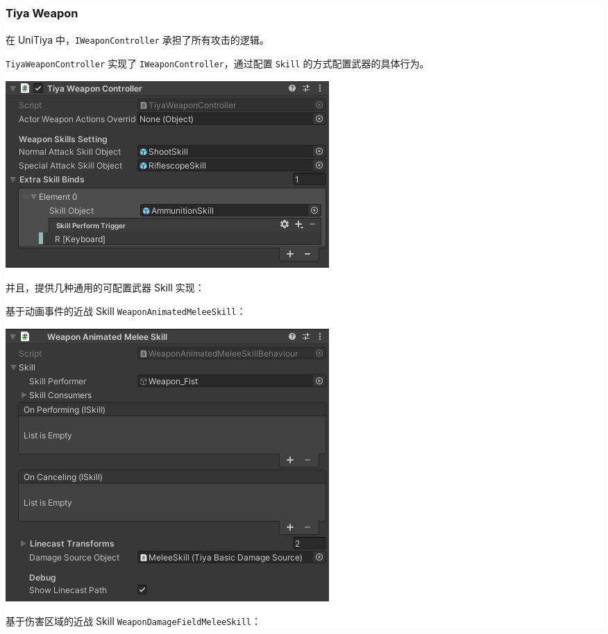 ### Tiya Weapon

在 UniTiya 中，`IWeaponController` 承担了所有攻击的逻辑。

`TiyaWeaponController` 实现了 `IWeaponController`，通过配置 `Skill` 的方式配置武器的具体行为。

![](image/UniTiya_Manual/1616851454779.png)

并且，提供几种通用的可配置武器 Skill 实现：

基于动画事件的近战 Skill `WeaponAnimatedMeleeSkill`：

![](image/UniTiya_Manual/1616851604390.png)

基于伤害区域的近战 Skill `WeaponDamageFieldMeleeSkill`：
